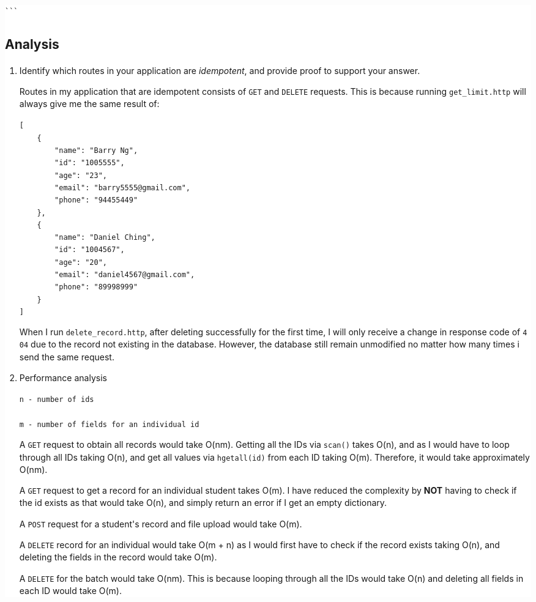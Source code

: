     ```

## Analysis

1. Identify which routes in your application are _idempotent_, and provide proof to support your answer.

    Routes in my application that are idempotent consists of `GET` and `DELETE` requests. This is because running `get_limit.http` will always give me the same result of:

    ```
    [
        {
            "name": "Barry Ng",
            "id": "1005555",
            "age": "23",
            "email": "barry5555@gmail.com",
            "phone": "94455449"
        },
        {
            "name": "Daniel Ching",
            "id": "1004567",
            "age": "20",
            "email": "daniel4567@gmail.com",
            "phone": "89998999"
        }
    ]
    ```

    When I run `delete_record.http`, after deleting successfully for the first time, I will only receive a change in response code of `404` due to the record not existing in the database. However, the database still remain unmodified no matter how many times i send the same request.

2. Performance analysis

    ```
    n - number of ids

    m - number of fields for an individual id
    ```

    A `GET` request to obtain all records would take O(nm). Getting all the IDs via `scan()` takes O(n), and as I would have to loop through all IDs taking O(n), and get all values via `hgetall(id)` from each ID taking O(m). Therefore, it would take approximately O(nm). 

    A `GET` request to get a record for an individual student takes O(m). I have reduced the complexity by **NOT** having to check if the id exists as that would take O(n), and simply return an error if I get an empty dictionary.

    A `POST` request for a student's record and file upload would take O(m).

    A `DELETE` record for an individual would take O(m + n) as I would first have to check if the record exists taking O(n), and deleting the fields in the record would take O(m).

    A `DELETE` for the batch would take O(nm). This is because looping through all the IDs would take O(n) and deleting all fields in each ID would take O(m). 
